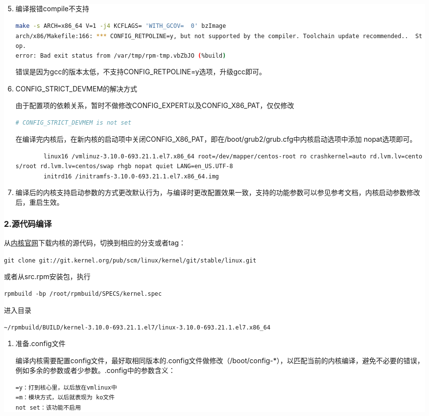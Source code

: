    5. 编译报错compile不支持

      ```sh
      make -s ARCH=x86_64 V=1 -j4 KCFLAGS= 'WITH_GCOV=  0' bzImage
      arch/x86/Makefile:166: *** CONFIG_RETPOLINE=y, but not supported by the compiler. Toolchain update recommended..  Stop.
      error: Bad exit status from /var/tmp/rpm-tmp.vbZbJO (%build)
      ```
      错误是因为gcc的版本太低，不支持CONFIG_RETPOLINE=y选项，升级gcc即可。
   
   6. CONFIG_STRICT_DEVMEM的解决方式
   
      由于配置项的依赖关系，暂时不做修改CONFIG_EXPERT以及CONFIG_X86_PAT，仅仅修改
   
      ```sh
      # CONFIG_STRICT_DEVMEM is not set
      ```
   
      在编译完内核后，在新内核的启动项中关闭CONFIG_X86_PAT，即在/boot/grub2/grub.cfg中内核启动选项中添加 nopat选项即可。
   
      ```sh
              linux16 /vmlinuz-3.10.0-693.21.1.el7.x86_64 root=/dev/mapper/centos-root ro crashkernel=auto rd.lvm.lv=centos/root rd.lvm.lv=centos/swap rhgb nopat quiet LANG=en_US.UTF-8
              initrd16 /initramfs-3.10.0-693.21.1.el7.x86_64.img
      
      ```
   
   7. 编译后的内核支持启动参数的方式更改默认行为，与编译时更改配置效果一致，支持的功能参数可以参见参考文档，内核启动参数修改后，重启生效。




### 2.源代码编译

从[内核官网](<https://www.kernel.org/>)下载内核的源代码，切换到相应的分支或者tag：

```
git clone git://git.kernel.org/pub/scm/linux/kernel/git/stable/linux.git
```

或者从src.rpm安装包，执行

```
rpmbuild -bp /root/rpmbuild/SPECS/kernel.spec
```

进入目录

```
~/rpmbuild/BUILD/kernel-3.10.0-693.21.1.el7/linux-3.10.0-693.21.1.el7.x86_64
```

1. 准备.config文件

   编译内核需要配置config文件，最好取相同版本的.config文件做修改（/boot/config-*），以匹配当前的内核编译，避免不必要的错误，例如多余的参数或者少参数。.config中的参数含义：

   ```sh
   =y：打到核心里，以后放在vmlinux中
   =m：模块方式，以后就表现为 ko文件
   not set：该功能不启用
   ```

